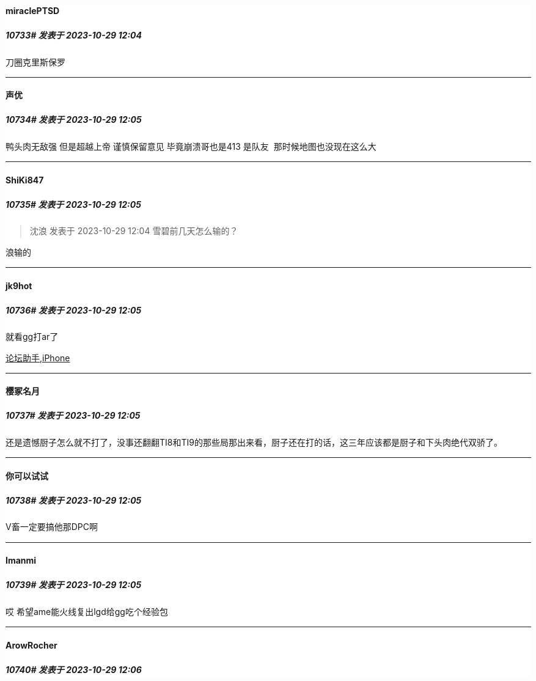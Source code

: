 ####  miraclePTSD  
##### 10733#       发表于 2023-10-29 12:04

刀圈克里斯保罗

*****

####  声优  
##### 10734#       发表于 2023-10-29 12:05

鸭头肉无敌强 但是超越上帝 谨慎保留意见 毕竟崩溃哥也是413 是队友  那时候地图也没现在这么大

*****

####  ShiKi847  
##### 10735#       发表于 2023-10-29 12:05

<blockquote>沈浪 发表于 2023-10-29 12:04
雪碧前几天怎么输的？</blockquote>
浪输的

*****

####  jk9hot  
##### 10736#       发表于 2023-10-29 12:05

就看gg打ar了

[论坛助手,iPhone](https://bbs.saraba1st.com/2b/forum.php?mod=viewthread&amp;tid=2029836)

*****

####  樱冢名月  
##### 10737#       发表于 2023-10-29 12:05

还是遗憾厨子怎么就不打了，没事还翻翻TI8和TI9的那些局那出来看，厨子还在打的话，这三年应该都是厨子和下头肉绝代双骄了。

*****

####  你可以试试  
##### 10738#       发表于 2023-10-29 12:05

V畜一定要搞他那DPC啊

*****

####  Imanmi  
##### 10739#       发表于 2023-10-29 12:05

哎 希望ame能火线复出lgd给gg吃个经验包

*****

####  ArowRocher  
##### 10740#       发表于 2023-10-29 12:06
